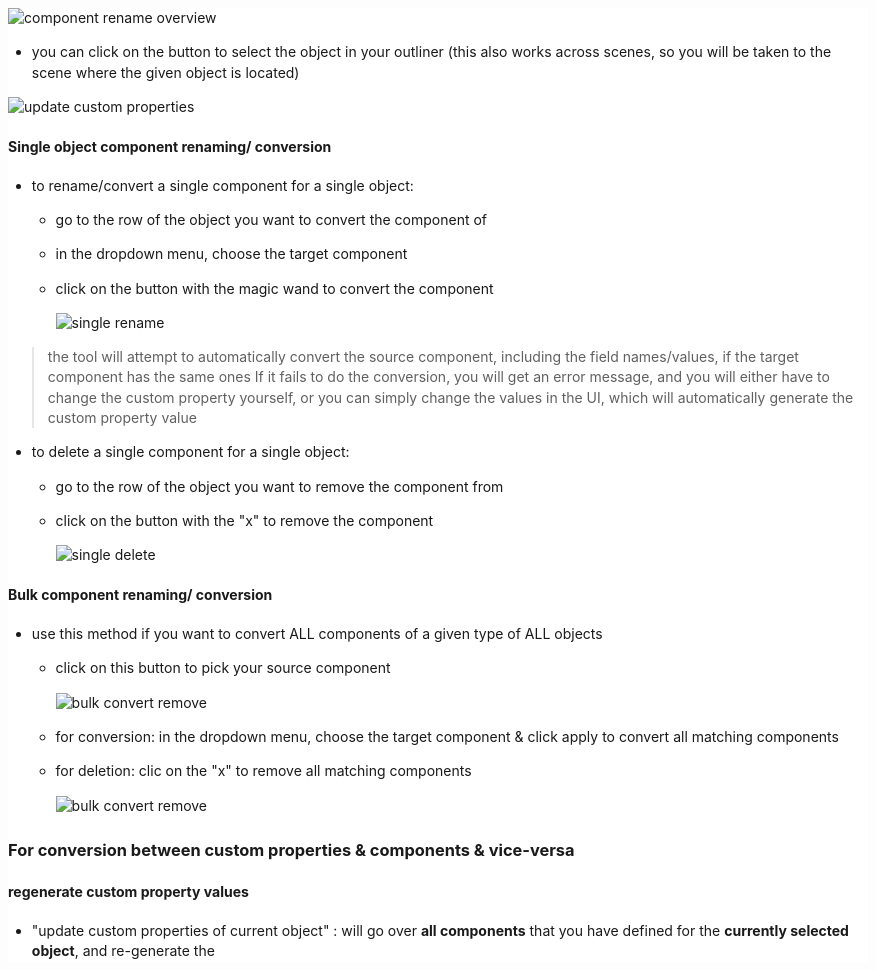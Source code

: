 ![component rename overview](./docs/component_rename_overview2.png)

* you can click on the button to select the object in your outliner (this also works across scenes, so you will be taken to the scene where the
given object is located)

![update custom properties](./docs/component_rename_object_select.png)


#### Single object component renaming/ conversion

  - to rename/convert a single component for a single object:
    
    * go to the row of the object you want to convert the component of
    * in the dropdown menu, choose the target component
    * click on the button with the magic wand to convert the component

       ![single rename](./docs/component_rename_single.png)

  > the tool will attempt to automatically convert the source component, including the field names/values, if the target component has the same ones
    If it fails to do the conversion, you will get an error message, and you will either have to change the custom property yourself, or you can simply
    change the values in the UI, which will automatically generate the custom property value

  - to delete a single component for a single object:

    * go to the row of the object you want to remove the component from
    * click on the button with the "x" to remove the component  

       ![single delete](./docs/component_remove_single.png)

#### Bulk component renaming/ conversion

  - use this method if you want to convert ALL components of a given type of ALL objects 

    * click on this button to pick your source component

      ![bulk convert remove](./docs/component_rename_remove_bulk.png)

    * for conversion: in the dropdown menu, choose the target component & click apply to convert all matching components
    * for deletion: clic on the "x" to remove all matching components

      ![bulk convert remove](./docs/component_rename_remove_bulk2.png)


 ### For conversion between custom properties & components & vice-versa

 #### regenerate custom property values

  - "update custom properties of current object" : will go over **all components** that you have defined for the **currently selected object**, and re-generate the 
